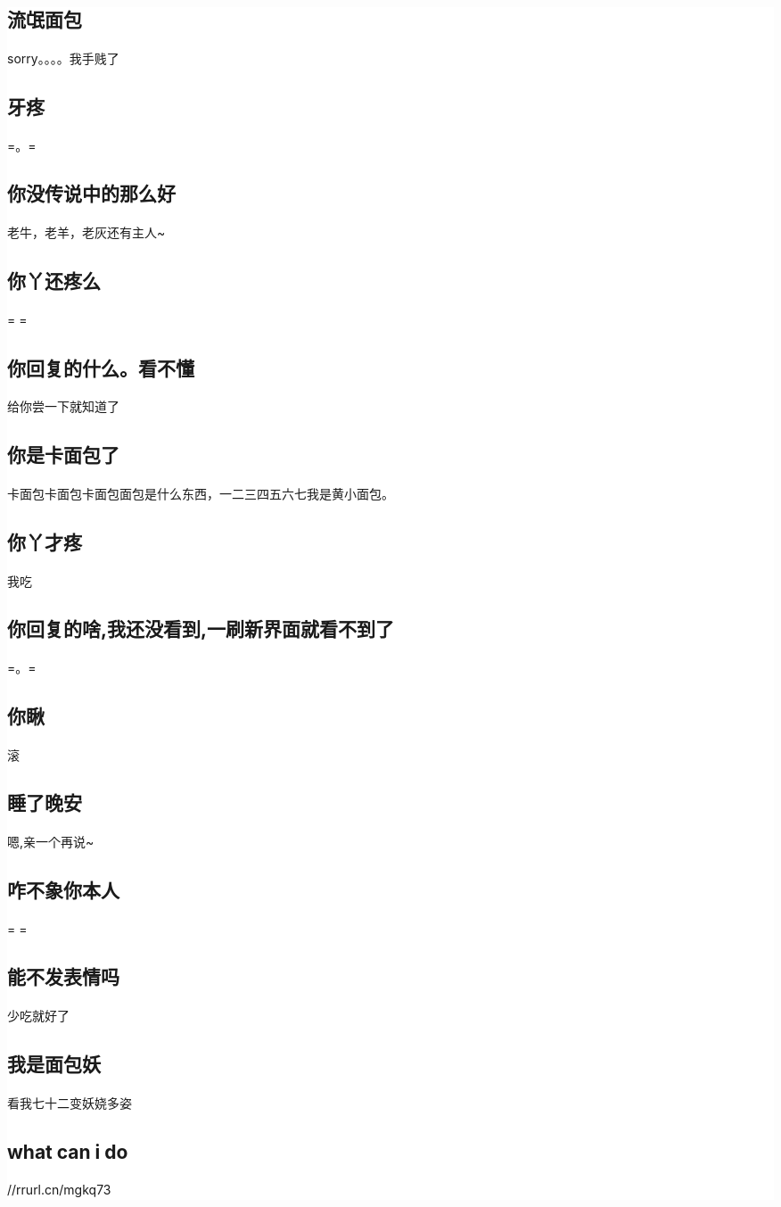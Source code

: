 ## 流氓面包
sorry。。。。我手贱了

## 牙疼
=。=

## 你没传说中的那么好
老牛，老羊，老灰还有主人~

## 你丫还疼么
= =

## 你回复的什么。看不懂
给你尝一下就知道了

## 你是卡面包了
卡面包卡面包卡面包面包是什么东西，一二三四五六七我是黄小面包。

## 你丫才疼
我吃

## 你回复的啥,我还没看到,一刷新界面就看不到了
=。=

## 你瞅
滚

## 睡了晚安
嗯,亲一个再说~

## 咋不象你本人
= =

## 能不发表情吗
少吃就好了

## 我是面包妖
看我七十二变妖娆多姿

## what can i do
//rrurl.cn/mgkq73
